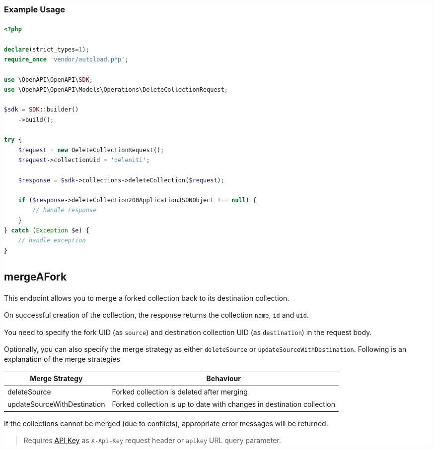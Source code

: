 ### Example Usage

```php
<?php

declare(strict_types=1);
require_once 'vendor/autoload.php';

use \OpenAPI\OpenAPI\SDK;
use \OpenAPI\OpenAPI\Models\Operations\DeleteCollectionRequest;

$sdk = SDK::builder()
    ->build();

try {
    $request = new DeleteCollectionRequest();
    $request->collectionUid = 'deleniti';

    $response = $sdk->collections->deleteCollection($request);

    if ($response->deleteCollection200ApplicationJSONObject !== null) {
        // handle response
    }
} catch (Exception $e) {
    // handle exception
}
```

## mergeAFork

This endpoint allows you to merge a forked collection back to its destination collection.

On successful creation of the collection, the response returns the collection `name`, `id` and `uid`.

You need to specify the fork UID (as `source`) and destination collection UID (as `destination`) in the request body.

Optionally, you can also specify the merge strategy as either `deleteSource` or `updateSourceWithDestination`. Following is an explanation of the merge strategies

| Merge Strategy | Behaviour |
| --- | --- |
| deleteSource | Forked collection is deleted after merging |
| updateSourceWithDestination | Forked collection is up to date with changes in destination collection |

If the collections cannot be merged (due to conflicts), appropriate error messages will be returned.


> Requires <a href="#authentication">API Key</a> as `X-Api-Key` request header or `apikey` URL query parameter.
